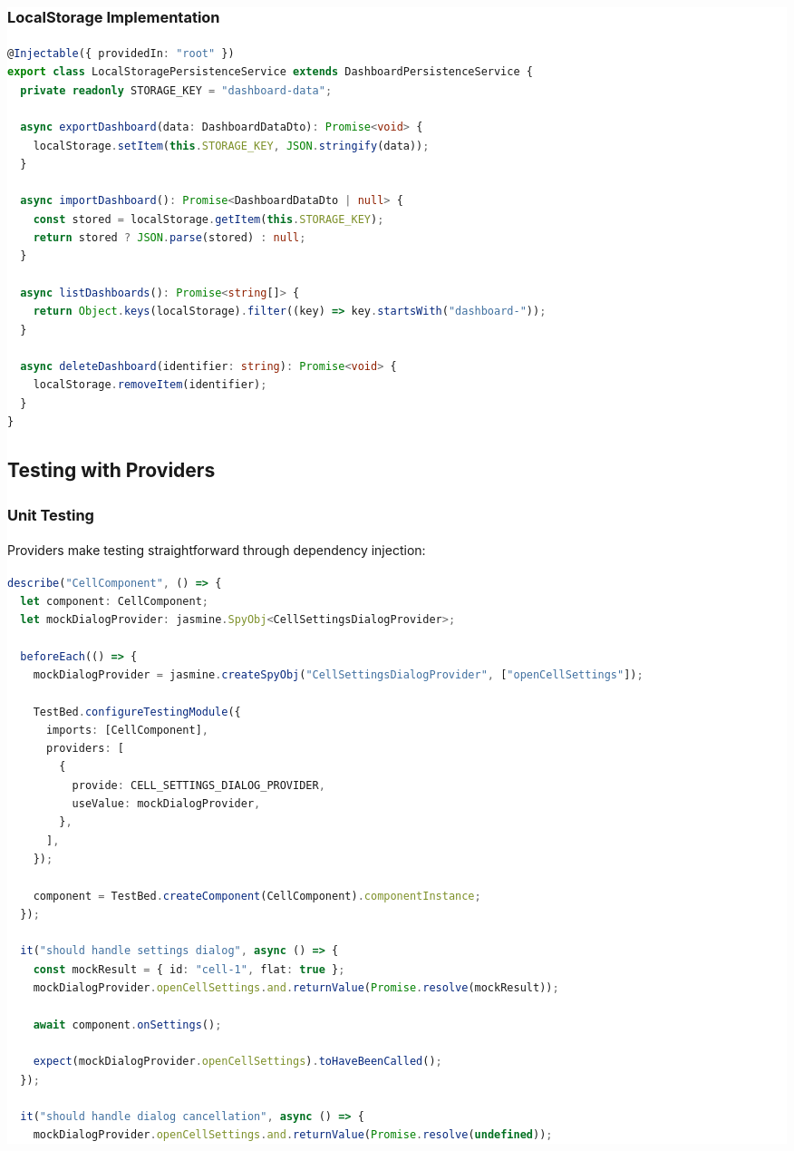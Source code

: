 ### LocalStorage Implementation

```typescript
@Injectable({ providedIn: "root" })
export class LocalStoragePersistenceService extends DashboardPersistenceService {
  private readonly STORAGE_KEY = "dashboard-data";

  async exportDashboard(data: DashboardDataDto): Promise<void> {
    localStorage.setItem(this.STORAGE_KEY, JSON.stringify(data));
  }

  async importDashboard(): Promise<DashboardDataDto | null> {
    const stored = localStorage.getItem(this.STORAGE_KEY);
    return stored ? JSON.parse(stored) : null;
  }

  async listDashboards(): Promise<string[]> {
    return Object.keys(localStorage).filter((key) => key.startsWith("dashboard-"));
  }

  async deleteDashboard(identifier: string): Promise<void> {
    localStorage.removeItem(identifier);
  }
}
```

## Testing with Providers

### Unit Testing

Providers make testing straightforward through dependency injection:

```typescript
describe("CellComponent", () => {
  let component: CellComponent;
  let mockDialogProvider: jasmine.SpyObj<CellSettingsDialogProvider>;

  beforeEach(() => {
    mockDialogProvider = jasmine.createSpyObj("CellSettingsDialogProvider", ["openCellSettings"]);

    TestBed.configureTestingModule({
      imports: [CellComponent],
      providers: [
        {
          provide: CELL_SETTINGS_DIALOG_PROVIDER,
          useValue: mockDialogProvider,
        },
      ],
    });

    component = TestBed.createComponent(CellComponent).componentInstance;
  });

  it("should handle settings dialog", async () => {
    const mockResult = { id: "cell-1", flat: true };
    mockDialogProvider.openCellSettings.and.returnValue(Promise.resolve(mockResult));

    await component.onSettings();

    expect(mockDialogProvider.openCellSettings).toHaveBeenCalled();
  });

  it("should handle dialog cancellation", async () => {
    mockDialogProvider.openCellSettings.and.returnValue(Promise.resolve(undefined));
```